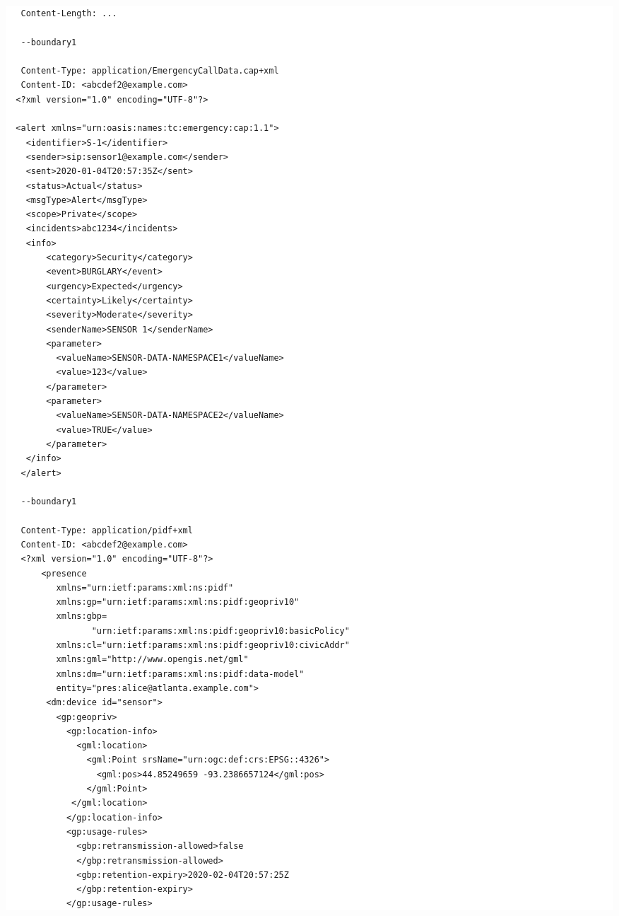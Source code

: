 ``` sourcecode
   Content-Length: ...

   --boundary1

   Content-Type: application/EmergencyCallData.cap+xml
   Content-ID: <abcdef2@example.com>
  <?xml version="1.0" encoding="UTF-8"?>

  <alert xmlns="urn:oasis:names:tc:emergency:cap:1.1">
    <identifier>S-1</identifier>
    <sender>sip:sensor1@example.com</sender>
    <sent>2020-01-04T20:57:35Z</sent>
    <status>Actual</status>
    <msgType>Alert</msgType>
    <scope>Private</scope>
    <incidents>abc1234</incidents>
    <info>
        <category>Security</category>
        <event>BURGLARY</event>
        <urgency>Expected</urgency>
        <certainty>Likely</certainty>
        <severity>Moderate</severity>
        <senderName>SENSOR 1</senderName>
        <parameter>
          <valueName>SENSOR-DATA-NAMESPACE1</valueName>
          <value>123</value>
        </parameter>
        <parameter>
          <valueName>SENSOR-DATA-NAMESPACE2</valueName>
          <value>TRUE</value>
        </parameter>
    </info>
   </alert>

   --boundary1

   Content-Type: application/pidf+xml
   Content-ID: <abcdef2@example.com>
   <?xml version="1.0" encoding="UTF-8"?>
       <presence
          xmlns="urn:ietf:params:xml:ns:pidf"
          xmlns:gp="urn:ietf:params:xml:ns:pidf:geopriv10"
          xmlns:gbp=
                 "urn:ietf:params:xml:ns:pidf:geopriv10:basicPolicy"
          xmlns:cl="urn:ietf:params:xml:ns:pidf:geopriv10:civicAddr"
          xmlns:gml="http://www.opengis.net/gml"
          xmlns:dm="urn:ietf:params:xml:ns:pidf:data-model"
          entity="pres:alice@atlanta.example.com">
        <dm:device id="sensor">
          <gp:geopriv>
            <gp:location-info>
              <gml:location>
                <gml:Point srsName="urn:ogc:def:crs:EPSG::4326">
                  <gml:pos>44.85249659 -93.2386657124</gml:pos>
                </gml:Point>
             </gml:location>
            </gp:location-info>
            <gp:usage-rules>
              <gbp:retransmission-allowed>false
              </gbp:retransmission-allowed>
              <gbp:retention-expiry>2020-02-04T20:57:25Z
              </gbp:retention-expiry>
            </gp:usage-rules>
```